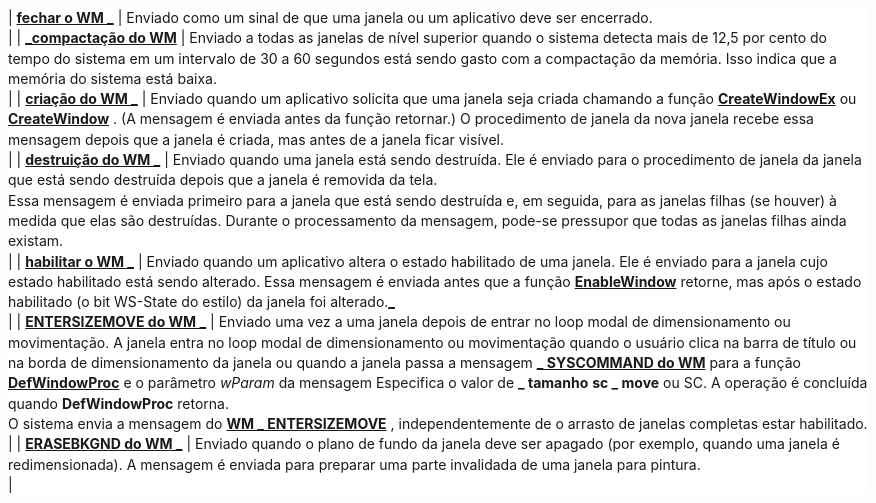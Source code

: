 | [**fechar o WM \_**](wm-close.md)                                   | Enviado como um sinal de que uma janela ou um aplicativo deve ser encerrado.<br/>                                                                                                                                                                                                                                                                                                                                                                                                                                                                                                                                                                             |
| [**\_compactação do WM**](wm-compacting.md)                         | Enviado a todas as janelas de nível superior quando o sistema detecta mais de 12,5 por cento do tempo do sistema em um intervalo de 30 a 60 segundos está sendo gasto com a compactação da memória. Isso indica que a memória do sistema está baixa.<br/>                                                                                                                                                                                                                                                                                                                                                                                                                                       |
| [**criação do WM \_**](wm-create.md)                                 | Enviado quando um aplicativo solicita que uma janela seja criada chamando a função [**CreateWindowEx**](/windows/win32/api/winuser/nf-winuser-createwindowexa) ou [**CreateWindow**](/windows/win32/api/winuser/nf-winuser-createwindowa) . (A mensagem é enviada antes da função retornar.) O procedimento de janela da nova janela recebe essa mensagem depois que a janela é criada, mas antes de a janela ficar visível. <br/>                                                                                                                                                                                                                                                                                      |
| [**destruição do WM \_**](wm-destroy.md)                               | Enviado quando uma janela está sendo destruída. Ele é enviado para o procedimento de janela da janela que está sendo destruída depois que a janela é removida da tela. <br/> Essa mensagem é enviada primeiro para a janela que está sendo destruída e, em seguida, para as janelas filhas (se houver) à medida que elas são destruídas. Durante o processamento da mensagem, pode-se pressupor que todas as janelas filhas ainda existam.<br/>                                                                                                                                                                                                                                                            |
| [**habilitar o WM \_**](wm-enable.md)                                 | Enviado quando um aplicativo altera o estado habilitado de uma janela. Ele é enviado para a janela cujo estado habilitado está sendo alterado. Essa mensagem é enviada antes que a função [**EnableWindow**](/windows/win32/api/winuser/nf-winuser-enablewindow) retorne, mas após o estado habilitado (o bit WS-State do estilo) da janela foi alterado.[**\_**](window-styles.md) <br/>                                                                                                                                                                                                                                                                                                                |
| [**ENTERSIZEMOVE do WM \_**](wm-entersizemove.md)                   | Enviado uma vez a uma janela depois de entrar no loop modal de dimensionamento ou movimentação. A janela entra no loop modal de dimensionamento ou movimentação quando o usuário clica na barra de título ou na borda de dimensionamento da janela ou quando a janela passa a mensagem [**\_ SYSCOMMAND do WM**](../menurc/wm-syscommand.md) para a função [**DefWindowProc**](/windows/desktop/api/winuser/nf-winuser-defwindowproca) e o parâmetro *wParam* da mensagem Especifica o valor de **\_ tamanho** **sc \_ move** ou SC. A operação é concluída quando **DefWindowProc** retorna. <br/> O sistema envia a mensagem do [**WM \_ ENTERSIZEMOVE**](wm-entersizemove.md) , independentemente de o arrasto de janelas completas estar habilitado.<br/> |
| [**ERASEBKGND do WM \_**](wm-erasebkgnd.md)                         | Enviado quando o plano de fundo da janela deve ser apagado (por exemplo, quando uma janela é redimensionada). A mensagem é enviada para preparar uma parte invalidada de uma janela para pintura.<br/>                                                                                                                                                                                                                                                                                                                                                                                                                                                                        |